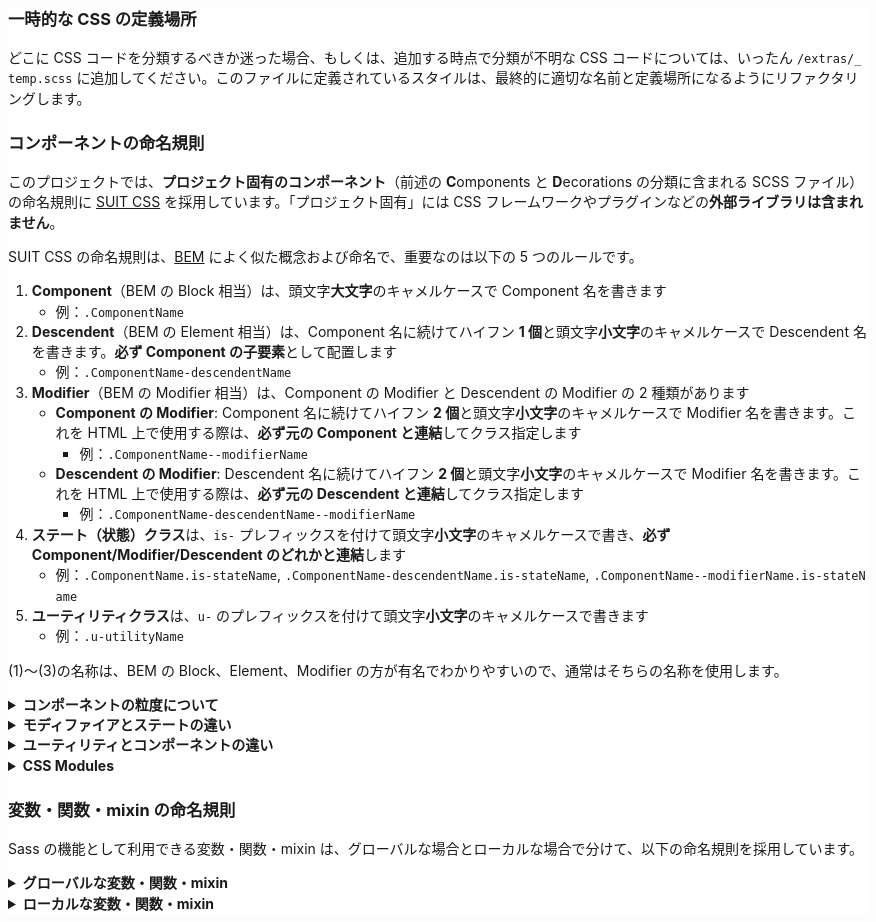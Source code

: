 <a name="extras-temp"></a>

### 一時的な CSS の定義場所

どこに CSS コードを分類するべきか迷った場合、もしくは、追加する時点で分類が不明な CSS コードについては、いったん `/extras/_temp.scss` に追加してください。このファイルに定義されているスタイルは、最終的に適切な名前と定義場所になるようにリファクタリングします。

<a name="component-naming"></a>

### コンポーネントの命名規則

このプロジェクトでは、**プロジェクト固有のコンポーネント**（前述の **C**omponents と **D**ecorations の分類に含まれる SCSS ファイル）の命名規則に [SUIT CSS](https://github.com/suitcss/suit/blob/master/doc/naming-conventions.md) を採用しています。「プロジェクト固有」には CSS フレームワークやプラグインなどの**外部ライブラリは含まれません**。

SUIT CSS の命名規則は、[BEM](https://csswizardry.com/2013/01/mindbemding-getting-your-head-round-bem-syntax/) によく似た概念および命名で、重要なのは以下の 5 つのルールです。

1.  **Component**（BEM の Block 相当）は、頭文字**大文字**のキャメルケースで Component 名を書きます
    - 例：`.ComponentName`
2.  **Descendent**（BEM の Element 相当）は、Component 名に続けてハイフン **1 個**と頭文字**小文字**のキャメルケースで Descendent 名を書きます。**必ず Component の子要素**として配置します
    - 例：`.ComponentName-descendentName`
3.  **Modifier**（BEM の Modifier 相当）は、Component の Modifier と Descendent の Modifier の 2 種類があります
    - **Component の Modifier**: Component 名に続けてハイフン **2 個**と頭文字**小文字**のキャメルケースで Modifier 名を書きます。これを HTML 上で使用する際は、**必ず元の Component と連結**してクラス指定します
      - 例：`.ComponentName--modifierName`
    - **Descendent の Modifier**: Descendent 名に続けてハイフン **2 個**と頭文字**小文字**のキャメルケースで Modifier 名を書きます。これを HTML 上で使用する際は、**必ず元の Descendent と連結**してクラス指定します
      - 例：`.ComponentName-descendentName--modifierName`
4.  **ステート（状態）クラス**は、`is-` プレフィックスを付けて頭文字**小文字**のキャメルケースで書き、**必ず Component/Modifier/Descendent のどれかと連結**します
    - 例：`.ComponentName.is-stateName`, `.ComponentName-descendentName.is-stateName`, `.ComponentName--modifierName.is-stateName`
5.  **ユーティリティクラス**は、`u-` のプレフィックスを付けて頭文字**小文字**のキャメルケースで書きます
    - 例：`.u-utilityName`

(1)〜(3)の名称は、BEM の Block、Element、Modifier の方が有名でわかりやすいので、通常はそちらの名称を使用します。

<details><summary><strong>コンポーネントの粒度について</strong></summary></details>

<details><summary><strong>モディファイアとステートの違い</strong></summary></details>

<details><summary><strong>ユーティリティとコンポーネントの違い</strong></summary></details>

<details><summary><strong>CSS Modules</strong></summary></details>

<a name="variables-naming"></a>

### 変数・関数・mixin の命名規則

Sass の機能として利用できる変数・関数・mixin は、グローバルな場合とローカルな場合で分けて、以下の命名規則を採用しています。

<details><summary><strong>グローバルな変数・関数・mixin</strong></summary></details>

<details><summary><strong>ローカルな変数・関数・mixin</strong></summary></details>
